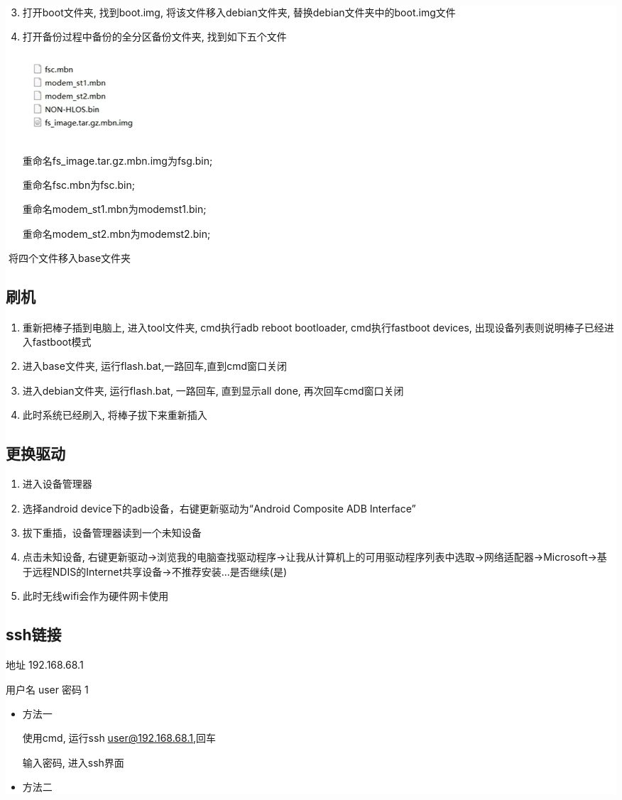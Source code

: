 3. 打开boot文件夹, 找到boot.img, 将该文件移入debian文件夹, 替换debian文件夹中的boot.img文件

4. 打开备份过程中备份的全分区备份文件夹, 找到如下五个文件

   ![image-20230513161309043](随身wifi刷机debian/image-20230513161309043.png)

   重命名fs_image.tar.gz.mbn.img为fsg.bin;

   重命名fsc.mbn为fsc.bin;

   重命名modem_st1.mbn为modemst1.bin;

   重命名modem_st2.mbn为modemst2.bin;

​       将四个文件移入base文件夹

## 刷机

1. 重新把棒子插到电脑上, 进入tool文件夹, cmd执行adb reboot bootloader, cmd执行fastboot devices, 出现设备列表则说明棒子已经进入fastboot模式

2. 进入base文件夹, 运行flash.bat,一路回车,直到cmd窗口关闭

3. 进入debian文件夹, 运行flash.bat, 一路回车, 直到显示all done, 再次回车cmd窗口关闭

4. 此时系统已经刷入, 将棒子拔下来重新插入

## 更换驱动

1. 进入设备管理器

2. 选择android device下的adb设备，右键更新驱动为“Android Composite ADB Interface”
3. 拔下重插，设备管理器读到一个未知设备

4. 点击未知设备, 右键更新驱动->浏览我的电脑查找驱动程序->让我从计算机上的可用驱动程序列表中选取->网络适配器->Microsoft->基于远程NDIS的Internet共享设备->不推荐安装...是否继续(是)
5. 此时无线wifi会作为硬件网卡使用

## ssh链接

地址 192.168.68.1

用户名 user 密码 1

- 方法一

  使用cmd, 运行ssh user@192.168.68.1,回车

  输入密码, 进入ssh界面

- 方法二
